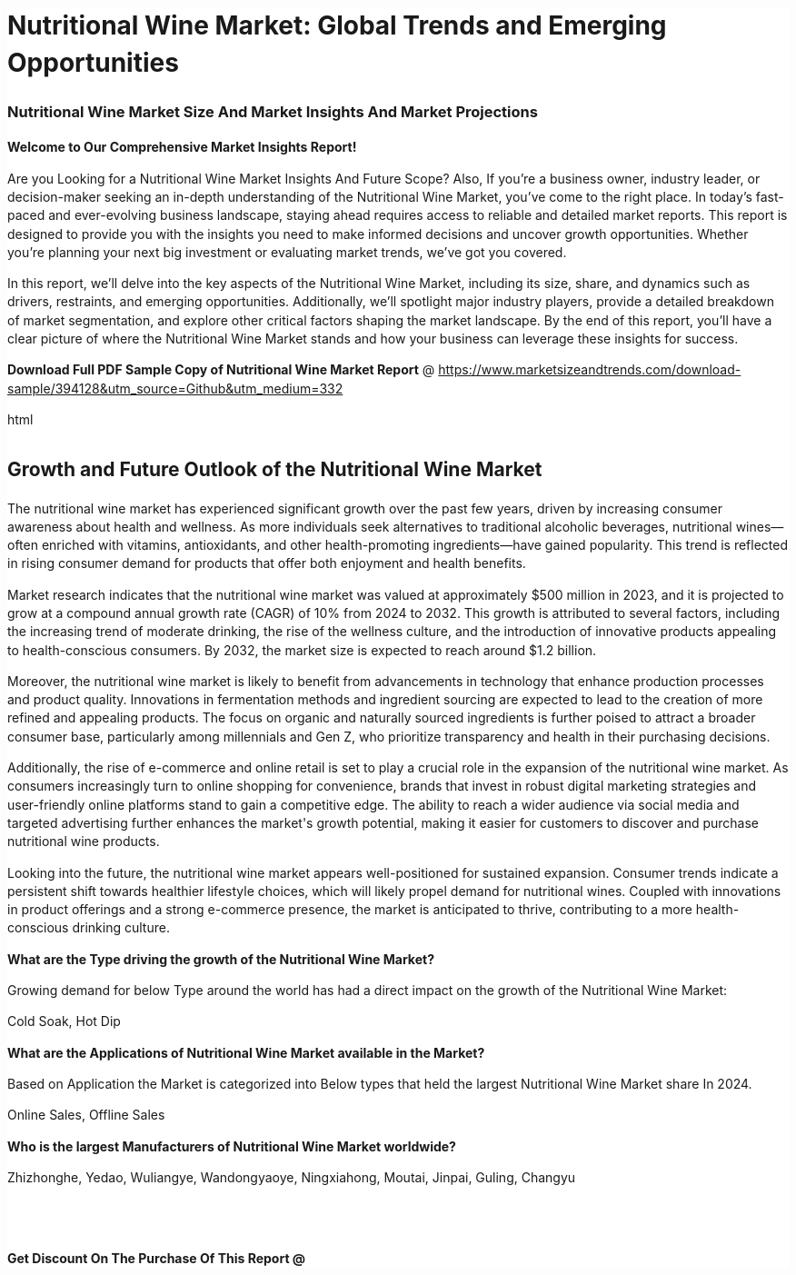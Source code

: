 <h1> Nutritional Wine Market: Global Trends and Emerging Opportunities</h1><div class="" data-test-id=""><h3><span class="">Nutritional Wine Market Size And Market Insights And Market Projections</span></h3></div><div class="" data-test-id=""><p><strong>Welcome to Our Comprehensive Market Insights Report!</strong></p><p>Are you Looking for a Nutritional Wine Market Insights And Future Scope? Also, If you&rsquo;re a business owner, industry leader, or decision-maker seeking an in-depth understanding of the Nutritional Wine Market, you&rsquo;ve come to the right place. In today&rsquo;s fast-paced and ever-evolving business landscape, staying ahead requires access to reliable and detailed market reports. This report is designed to provide you with the insights you need to make informed decisions and uncover growth opportunities. Whether you&rsquo;re planning your next big investment or evaluating market trends, we&rsquo;ve got you covered.</p><p>In this report, we&rsquo;ll delve into the key aspects of the Nutritional Wine Market, including its size, share, and dynamics such as drivers, restraints, and emerging opportunities. Additionally, we&rsquo;ll spotlight major industry players, provide a detailed breakdown of market segmentation, and explore other critical factors shaping the market landscape. By the end of this report, you&rsquo;ll have a clear picture of where the Nutritional Wine Market stands and how your business can leverage these insights for success.</p><p><strong>Download Full PDF Sample Copy of Nutritional Wine Market Report</strong> @ <a href="https://www.marketsizeandtrends.com/download-sample/394128&utm_source=Github&utm_medium=332" target="_blank">https://www.marketsizeandtrends.com/download-sample/394128&utm_source=Github&utm_medium=332</a></p></div><div class="" data-test-id=""><p><span class="">html<div> <h2>Growth and Future Outlook of the Nutritional Wine Market</h2> <p>The nutritional wine market has experienced significant growth over the past few years, driven by increasing consumer awareness about health and wellness. As more individuals seek alternatives to traditional alcoholic beverages, nutritional wines—often enriched with vitamins, antioxidants, and other health-promoting ingredients—have gained popularity. This trend is reflected in rising consumer demand for products that offer both enjoyment and health benefits.</p> <p>Market research indicates that the nutritional wine market was valued at approximately <span>$500 million</span> in 2023, and it is projected to grow at a compound annual growth rate (CAGR) of <span>10%</span> from 2024 to 2032. This growth is attributed to several factors, including the increasing trend of moderate drinking, the rise of the wellness culture, and the introduction of innovative products appealing to health-conscious consumers. By 2032, the market size is expected to reach around <span>$1.2 billion</span>.</p> <p><strong></strong></p> <p>Moreover, the nutritional wine market is likely to benefit from advancements in technology that enhance production processes and product quality. Innovations in fermentation methods and ingredient sourcing are expected to lead to the creation of more refined and appealing products. The focus on organic and naturally sourced ingredients is further poised to attract a broader consumer base, particularly among millennials and Gen Z, who prioritize transparency and health in their purchasing decisions.</p> <p>Additionally, the rise of e-commerce and online retail is set to play a crucial role in the expansion of the nutritional wine market. As consumers increasingly turn to online shopping for convenience, brands that invest in robust digital marketing strategies and user-friendly online platforms stand to gain a competitive edge. The ability to reach a wider audience via social media and targeted advertising further enhances the market's growth potential, making it easier for customers to discover and purchase nutritional wine products.</p> <p>Looking into the future, the nutritional wine market appears well-positioned for sustained expansion. Consumer trends indicate a persistent shift towards healthier lifestyle choices, which will likely propel demand for nutritional wines. Coupled with innovations in product offerings and a strong e-commerce presence, the market is anticipated to thrive, contributing to a more health-conscious drinking culture.</p></div></span></p><p><strong><span class="">What are the&nbsp;Type driving the growth of the Nutritional Wine Market?</span></strong></p></div><div class="" data-test-id=""><p><span class="">Growing demand for below Type around the world has had a direct impact on the growth of the Nutritional Wine Market:</span></p></div><div class="" data-test-id=""><p>Cold Soak, Hot Dip</p><p><span class=""><strong>What are the&nbsp;Applications&nbsp;of Nutritional Wine Market available in the Market?</strong></span></p></div><div class="" data-test-id=""><p><span class="">Based on Application the Market is categorized into Below types that held the largest Nutritional Wine Market share In 2024.</span></p></div><div class="" data-test-id=""><p><span class="">Online Sales, Offline Sales</span></p><p><span class=""><strong>Who is the largest Manufacturers of Nutritional Wine Market worldwide?</strong></span></p></div><div class="" data-test-id=""><p><span class="">Zhizhonghe, Yedao, Wuliangye, Wandongyaoye, Ningxiahong, Moutai, Jinpai, Guling, Changyu</span></p></div><div class="" data-test-id="">&nbsp;</div><div class="" data-test-id="">&nbsp;</div><div class="" data-test-id=""><p><span class=""><strong>Get Discount On The Purchase Of This Report @</strong>